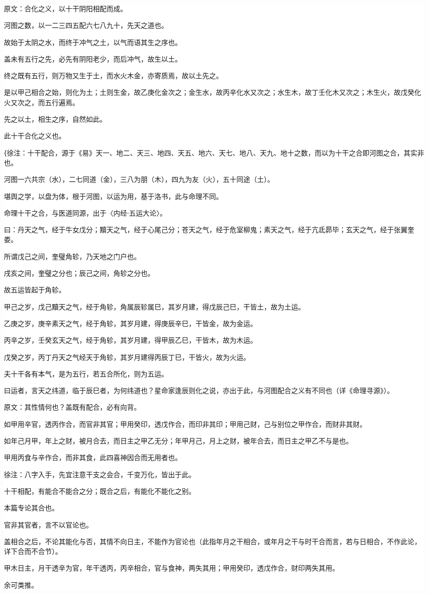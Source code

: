 原文：合化之义，以十干阴阳相配而成。

河图之数，以一二三四五配六七八九十，先天之道也。

故始于太阴之水，而终于冲气之土，以气而语其生之序也。

盖未有五行之先，必先有阴阳老少，而后冲气，故生以土。

终之既有五行，则万物又生于土，而水火木金，亦寄质焉，故以土先之。

是以甲己相合之始，则化为土；土则生金，故乙庚化金次之；金生水，故丙辛化水又次之；水生木，故丁壬化木又次之；木生火，故戊癸化火又次之，而五行遍焉。

先之以土，相生之序，自然如此。

此十干合化之义也。

{徐注：十干配合，源于《易》天一、地二、天三、地四、天五、地六、天七、地八、天九、地十之数，而以为十干之合即河图之合，其实非也。

河图一六共宗（水），二七同道（金），三八为朋（木），四九为友（火），五十同途（土）。

堪舆之学，以盘为体，根于河图，以运为用，基于洛书，此与命理不同。

命理十干之合，与医道同源，出于〈内经·五运大论〉。

曰：丹天之气，经于牛女戊分；黷天之气，经于心尾己分；苍天之气，经于危室柳鬼；素天之气，经于亢氐昴毕；玄天之气，经于张翼奎娄。

所谓戊己之间，奎璧角轸，乃天地之门户也。

戌亥之间，奎璧之分也；辰己之间，角轸之分也。

故五运皆起于角轸。

甲己之岁，戊己黷天之气，经于角轸，角属辰轸属巳，其岁月建，得戊辰己巳，干皆土，故为土运。

乙庚之岁，庚辛素天之气，经于角轸，其岁月建，得庚辰辛巳，干皆金，故为金运。

丙辛之岁，壬癸玄天之气，经于角轸，其岁月建，得甲辰乙巳，干皆木，故为木运。

戊癸之岁，丙丁丹天之气经天于角轸，其岁月建得丙辰丁巳，干皆火，故为火运。

夫十干各有本气，是为五行，若五合所化，则为五运。

曰运者，言天之纬道，临于辰巳者，为何纬道也？星命家逢辰则化之说，亦出于此，与河图配合之义有不同也（详《命理寻源》）。

原文：其性情何也？盖既有配合，必有向背。

如甲用辛官，透丙作合，而官非其官；甲用癸印，透戊作合，而印非其印；甲用己财，己与别位之甲作合，而财非其财。

如年己月甲，年上之财，被月合去，而日主之甲乙无分；年甲月己，月上之财，被年合去，而日主之甲乙不与是也。

甲用丙食与辛作合，而非其食，此四喜神因合而无用者也。

徐注：八字入手，先宜注意干支之会合，千变万化，皆出于此。

十干相配，有能合不能合之分；既合之后，有能化不能化之别。

本篇专论其合也。

官非其官者，言不以官论也。

盖相合之后，不论其能化与否，其情不向日主，不能作为官论也（此指年月之干相合，或年月之干与时干合而言，若与日相合，不作此论，详下合而不合节）。

甲木日主，月干透辛为官，年干透丙，丙辛相合，官与食神，两失其用；甲用癸印，透戊作合，财印两失其用。

余可类推。
